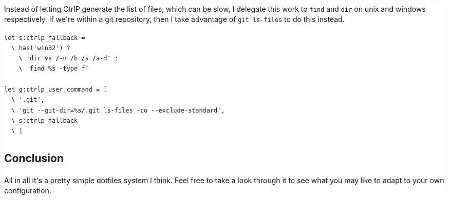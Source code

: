 Instead of letting CtrlP generate the list of files, which can be slow, I delegate this work to `find` and `dir` on unix and windows respectively. If we're within a git repository, then I take advantage of `git ls-files` to do this instead.

``` vim
let s:ctrlp_fallback =
  \ has('win32') ?
    \ 'dir %s /-n /b /s /a-d' :
    \ 'find %s -type f'

let g:ctrlp_user_command = [
  \ '.git',
  \ 'git --git-dir=%s/.git ls-files -co --exclude-standard',
  \ s:ctrlp_fallback
  \ ]
```

## Conclusion

All in all it's a pretty simple dotfiles system I think. Feel free to take a look through it to see what you may like to adapt to your own configuration.
